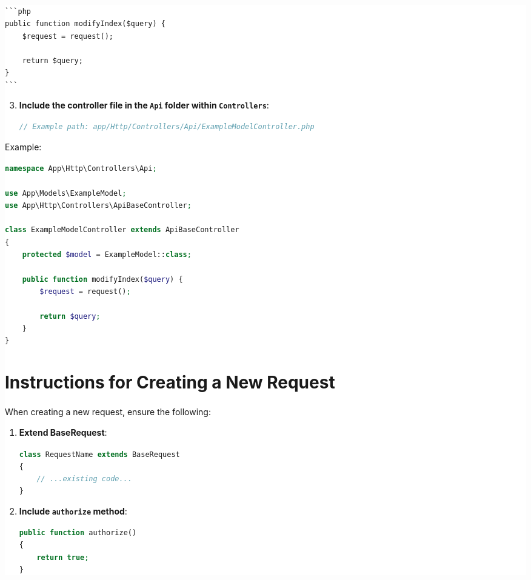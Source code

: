     ```php
    public function modifyIndex($query) {
        $request = request();

        return $query;
    }
    ```

3. **Include the controller file in the `Api` folder within `Controllers`**:
    ```php
    // Example path: app/Http/Controllers/Api/ExampleModelController.php
    ```

Example:

```php
namespace App\Http\Controllers\Api;

use App\Models\ExampleModel;
use App\Http\Controllers\ApiBaseController;

class ExampleModelController extends ApiBaseController
{
    protected $model = ExampleModel::class;

    public function modifyIndex($query) {
        $request = request();

        return $query;
    }
}
```



# Instructions for Creating a New Request

When creating a new request, ensure the following:

1. **Extend BaseRequest**:

    ```php
    class RequestName extends BaseRequest
    {
        // ...existing code...
    }
    ```

2. **Include `authorize` method**:

    ```php
    public function authorize()
    {
        return true;
    }
    ```
